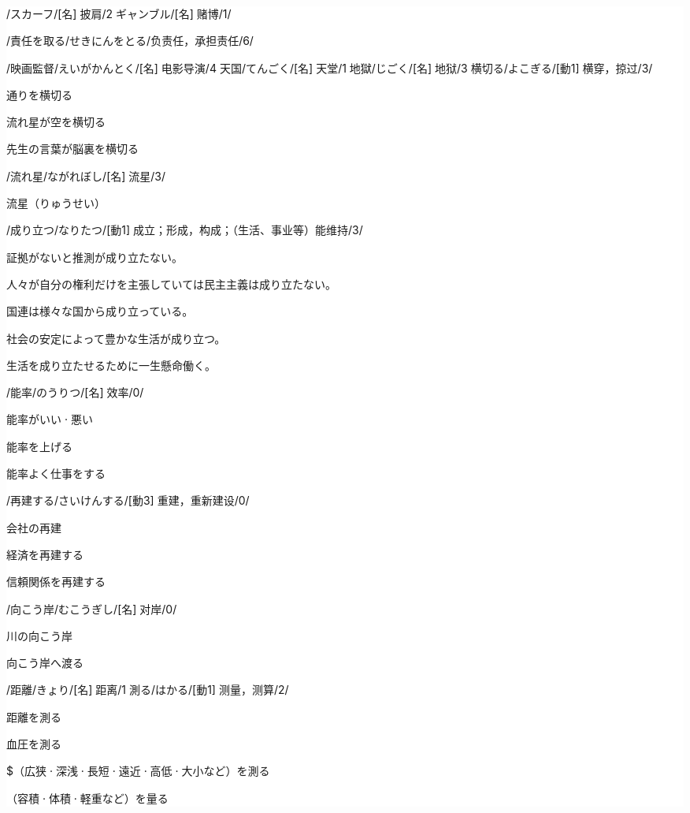 /スカーフ/[名] 披肩/2
ギャンブル/[名] 赌博/1/

/責任を取る/せきにんをとる/负责任，承担责任/6/

/映画監督/えいがかんとく/[名] 电影导演/4
天国/てんごく/[名] 天堂/1
地獄/じごく/[名] 地狱/3
横切る/よこぎる/[動1] 横穿，掠过/3/

通りを横切る

流れ星が空を横切る

先生の言葉が脳裏を横切る

/流れ星/ながれぼし/[名] 流星/3/

流星（りゅうせい）

/成り立つ/なりたつ/[動1] 成立；形成，构成；（生活、事业等）能维持/3/

証拠がないと推測が成り立たない。

人々が自分の権利だけを主張していては民主主義は成り立たない。

国連は様々な国から成り立っている。

社会の安定によって豊かな生活が成り立つ。

生活を成り立たせるために一生懸命働く。

/能率/のうりつ/[名] 效率/0/

能率がいい · 悪い

能率を上げる

能率よく仕事をする

/再建する/さいけんする/[動3] 重建，重新建设/0/

会社の再建

経済を再建する

信頼関係を再建する

/向こう岸/むこうぎし/[名] 对岸/0/

川の向こう岸

向こう岸へ渡る

/距離/きょり/[名] 距离/1
測る/はかる/[動1] 测量，测算/2/

距離を測る

血圧を測る

$（広狭 · 深浅 · 長短 · 遠近 · 高低 · 大小など）を測る

（容積 · 体積 · 軽重など）を量る
